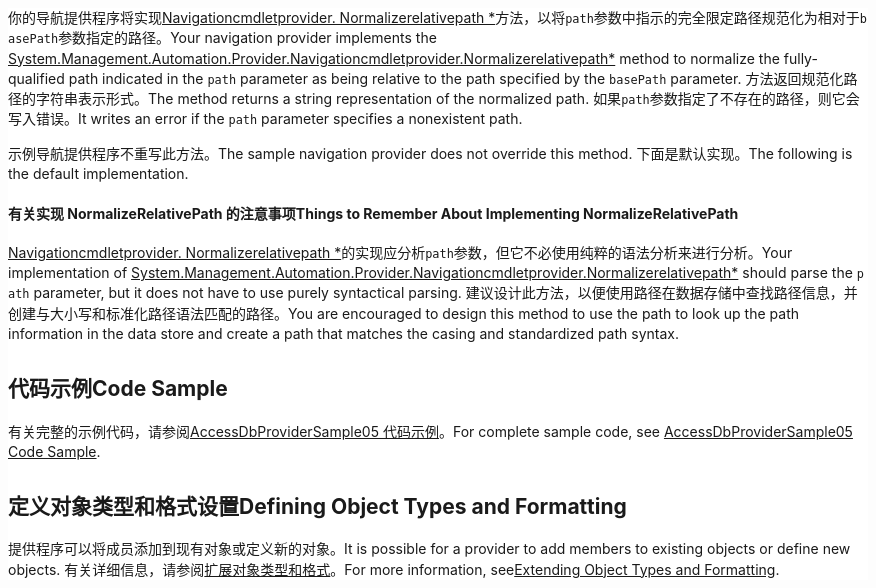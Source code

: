 <span data-ttu-id="834b8-203">你的导航提供程序将实现[Navigationcmdletprovider. Normalizerelativepath \*](/dotnet/api/System.Management.Automation.Provider.NavigationCmdletProvider.NormalizeRelativePath)方法，以将`path`参数中指示的完全限定路径规范化为相对于`basePath`参数指定的路径。</span><span class="sxs-lookup"><span data-stu-id="834b8-203">Your navigation provider implements the [System.Management.Automation.Provider.Navigationcmdletprovider.Normalizerelativepath\*](/dotnet/api/System.Management.Automation.Provider.NavigationCmdletProvider.NormalizeRelativePath) method to normalize the fully-qualified path indicated in the `path` parameter as being relative to the path specified by the `basePath` parameter.</span></span> <span data-ttu-id="834b8-204">方法返回规范化路径的字符串表示形式。</span><span class="sxs-lookup"><span data-stu-id="834b8-204">The method returns a string representation of the normalized path.</span></span> <span data-ttu-id="834b8-205">如果`path`参数指定了不存在的路径，则它会写入错误。</span><span class="sxs-lookup"><span data-stu-id="834b8-205">It writes an error if the `path` parameter specifies a nonexistent path.</span></span>

<span data-ttu-id="834b8-206">示例导航提供程序不重写此方法。</span><span class="sxs-lookup"><span data-stu-id="834b8-206">The sample navigation provider does not override this method.</span></span> <span data-ttu-id="834b8-207">下面是默认实现。</span><span class="sxs-lookup"><span data-stu-id="834b8-207">The following is the default implementation.</span></span>



#### <a name="things-to-remember-about-implementing-normalizerelativepath"></a><span data-ttu-id="834b8-208">有关实现 NormalizeRelativePath 的注意事项</span><span class="sxs-lookup"><span data-stu-id="834b8-208">Things to Remember About Implementing NormalizeRelativePath</span></span>

<span data-ttu-id="834b8-209">[Navigationcmdletprovider. Normalizerelativepath \*](/dotnet/api/System.Management.Automation.Provider.NavigationCmdletProvider.NormalizeRelativePath)的实现应分析`path`参数，但它不必使用纯粹的语法分析来进行分析。</span><span class="sxs-lookup"><span data-stu-id="834b8-209">Your implementation of [System.Management.Automation.Provider.Navigationcmdletprovider.Normalizerelativepath\*](/dotnet/api/System.Management.Automation.Provider.NavigationCmdletProvider.NormalizeRelativePath) should parse the `path` parameter, but it does not have to use purely syntactical parsing.</span></span> <span data-ttu-id="834b8-210">建议设计此方法，以便使用路径在数据存储中查找路径信息，并创建与大小写和标准化路径语法匹配的路径。</span><span class="sxs-lookup"><span data-stu-id="834b8-210">You are encouraged to design this method to use the path to look up the path information in the data store and create a path that matches the casing and standardized path syntax.</span></span>

## <a name="code-sample"></a><span data-ttu-id="834b8-211">代码示例</span><span class="sxs-lookup"><span data-stu-id="834b8-211">Code Sample</span></span>

<span data-ttu-id="834b8-212">有关完整的示例代码，请参阅[AccessDbProviderSample05 代码示例](./accessdbprovidersample05-code-sample.md)。</span><span class="sxs-lookup"><span data-stu-id="834b8-212">For complete sample code, see [AccessDbProviderSample05 Code Sample](./accessdbprovidersample05-code-sample.md).</span></span>

## <a name="defining-object-types-and-formatting"></a><span data-ttu-id="834b8-213">定义对象类型和格式设置</span><span class="sxs-lookup"><span data-stu-id="834b8-213">Defining Object Types and Formatting</span></span>

<span data-ttu-id="834b8-214">提供程序可以将成员添加到现有对象或定义新的对象。</span><span class="sxs-lookup"><span data-stu-id="834b8-214">It is possible for a provider to add members to existing objects or define new objects.</span></span> <span data-ttu-id="834b8-215">有关详细信息，请参阅[扩展对象类型和格式](https://msdn.microsoft.com/en-us/da976d91-a3d6-44e8-affa-466b1e2bd351)。</span><span class="sxs-lookup"><span data-stu-id="834b8-215">For more information, see[Extending Object Types and Formatting](https://msdn.microsoft.com/en-us/da976d91-a3d6-44e8-affa-466b1e2bd351).</span></span>
